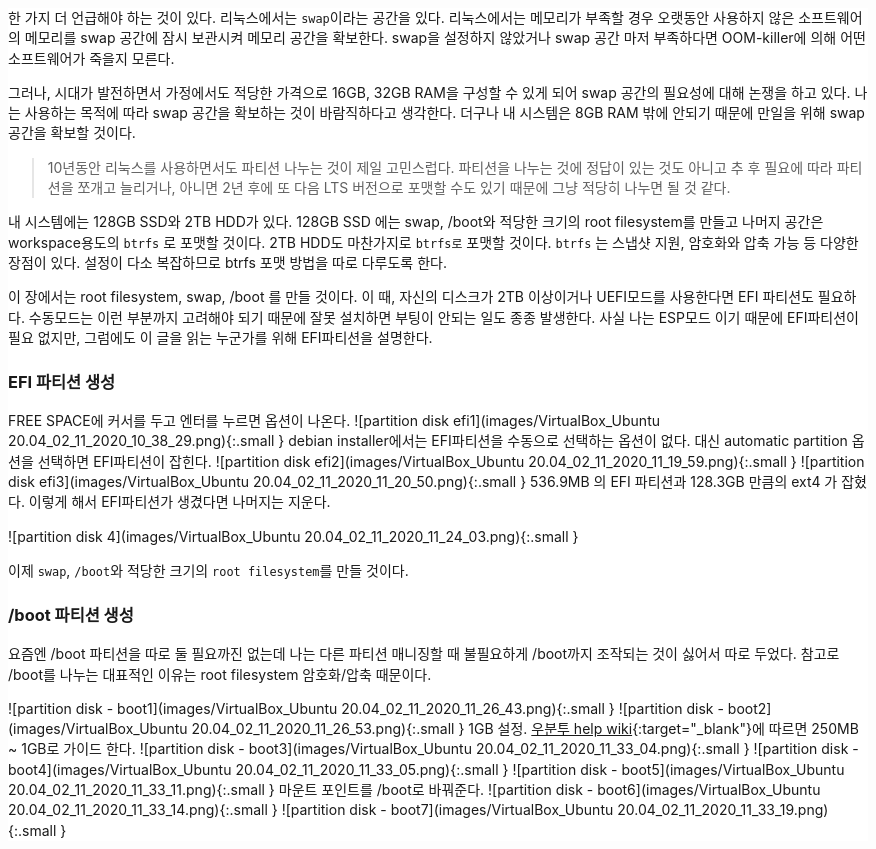한 가지 더 언급해야 하는 것이 있다. 리눅스에서는 `swap`이라는 공간을 있다. 리눅스에서는 메모리가 부족할 경우 오랫동안 사용하지 않은 소프트웨어의 메모리를 swap 공간에 잠시 보관시켜 메모리 공간을 확보한다. swap을 설정하지 않았거나 swap 공간 마저 부족하다면 OOM-killer에 의해 어떤 소프트웨어가 죽을지 모른다.

그러나, 시대가 발전하면서 가정에서도 적당한 가격으로 16GB, 32GB RAM을 구성할 수 있게 되어 swap 공간의 필요성에 대해 논쟁을 하고 있다. 나는 사용하는 목적에 따라 swap 공간을 확보하는 것이 바람직하다고 생각한다. 더구나 내 시스템은 8GB RAM 밖에 안되기 때문에 만일을 위해 swap 공간을 확보할 것이다.

> 10년동안 리눅스를 사용하면서도 파티션 나누는 것이 제일 고민스럽다. 파티션을 나누는 것에 정답이 있는 것도 아니고 추 후 필요에 따라 파티션을 쪼개고 늘리거나, 아니면 2년 후에 또 다음 LTS 버전으로 포맷할 수도 있기 때문에 그냥 적당히 나누면 될 것 같다.

내 시스템에는 128GB SSD와 2TB HDD가 있다.
128GB SSD 에는 swap, /boot와 적당한 크기의 root filesystem를 만들고 나머지 공간은 workspace용도의 `btrfs` 로 포맷할 것이다.
2TB HDD도 마찬가지로 `btrfs로` 포맷할 것이다. `btrfs` 는 스냅샷 지원, 암호화와 압축 가능 등 다양한 장점이 있다. 설정이 다소 복잡하므로 btrfs 포맷 방법을 따로 다루도록 한다.

이 장에서는 root filesystem, swap, /boot 를 만들 것이다. 이 때, 자신의 디스크가 2TB 이상이거나 UEFI모드를 사용한다면 EFI 파티션도 필요하다.
수동모드는 이런 부분까지 고려해야 되기 때문에 잘못 설치하면 부팅이 안되는 일도 종종 발생한다.
사실 나는 ESP모드 이기 때문에 EFI파티션이 필요 없지만, 그럼에도 이 글을 읽는 누군가를 위해 EFI파티션을 설명한다.

### EFI 파티션 생성

FREE SPACE에 커서를 두고 엔터를 누르면 옵션이 나온다.
![partition disk efi1](images/VirtualBox_Ubuntu 20.04_02_11_2020_10_38_29.png){:.small }
debian installer에서는 EFI파티션을 수동으로 선택하는 옵션이 없다. 대신 automatic partition 옵션을 선택하면 EFI파티션이 잡힌다.
![partition disk efi2](images/VirtualBox_Ubuntu 20.04_02_11_2020_11_19_59.png){:.small }
![partition disk efi3](images/VirtualBox_Ubuntu 20.04_02_11_2020_11_20_50.png){:.small }
536.9MB 의 EFI 파티션과 128.3GB 만큼의 ext4 가 잡혔다.
이렇게 해서 EFI파티션가 생겼다면 나머지는 지운다.

![partition disk 4](images/VirtualBox_Ubuntu 20.04_02_11_2020_11_24_03.png){:.small }

이제 `swap`, `/boot`와 적당한 크기의 `root filesystem`를 만들 것이다.

### /boot 파티션 생성

요즘엔 /boot 파티션을 따로 둘 필요까진 없는데 나는 다른 파티션 매니징할 때 불필요하게 /boot까지 조작되는 것이 싫어서 따로 두었다.
참고로 /boot를 나누는 대표적인 이유는 root filesystem 암호화/압축 때문이다.

![partition disk - boot1](images/VirtualBox_Ubuntu 20.04_02_11_2020_11_26_43.png){:.small }
![partition disk - boot2](images/VirtualBox_Ubuntu 20.04_02_11_2020_11_26_53.png){:.small }
1GB 설정. [우분투 help wiki](https://help.ubuntu.com/community/DiskSpace){:target="_blank"}에 따르면 250MB ~ 1GB로 가이드 한다. 
![partition disk - boot3](images/VirtualBox_Ubuntu 20.04_02_11_2020_11_33_04.png){:.small }
![partition disk - boot4](images/VirtualBox_Ubuntu 20.04_02_11_2020_11_33_05.png){:.small }
![partition disk - boot5](images/VirtualBox_Ubuntu 20.04_02_11_2020_11_33_11.png){:.small }
마운트 포인트를 /boot로 바꿔준다.
![partition disk - boot6](images/VirtualBox_Ubuntu 20.04_02_11_2020_11_33_14.png){:.small }
![partition disk - boot7](images/VirtualBox_Ubuntu 20.04_02_11_2020_11_33_19.png){:.small }
